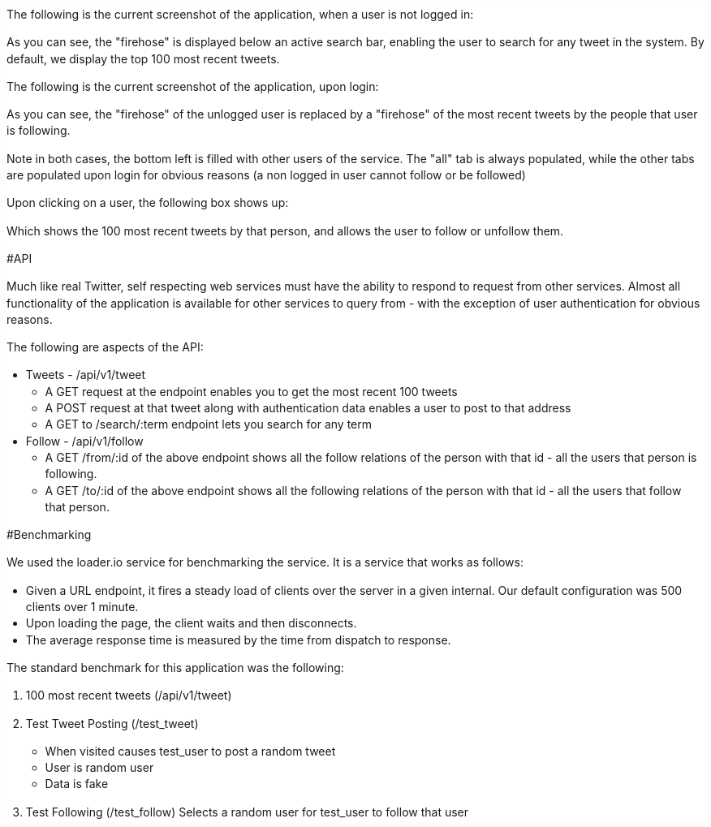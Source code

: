 The following is the current screenshot of the application, when a user is not logged in:


As you can see, the "firehose" is displayed below an active search bar, enabling the user to search for any tweet in the system. By default, we display the top 100 most recent tweets.

The following is the current screenshot of the application, upon login:

As you can see, the "firehose" of the unlogged user is replaced by a "firehose" of the most recent tweets by the people that user is following.

Note in both cases, the bottom left is filled with other users of the service. The "all" tab is always populated, while the other tabs are populated upon login for obvious reasons (a non logged in user cannot follow or be followed)

Upon clicking on a user, the following box shows up:



Which shows the 100 most recent tweets by that person, and allows the user to follow or unfollow them.

#API

Much like real Twitter, self respecting web services must have the ability to respond to request from other services. Almost all functionality of the application is available for other services to query from - with the exception of user authentication for obvious reasons.

The following are aspects of the API:
- Tweets - /api/v1/tweet
	- A GET request at the endpoint enables you to get the most recent 100 tweets
	- A POST request at that tweet along with authentication data enables a user to post to that address
	- A GET to /search/:term endpoint lets you search for any term
- Follow - /api/v1/follow
	- A GET /from/:id of the above endpoint shows all the follow relations of the person with that id - all the users that person is following.
	- A GET /to/:id of the above endpoint shows all the following relations of the person with that id - all the users that follow that person.

#Benchmarking

We used the loader.io service for benchmarking the service. It is a service that works as follows:

- Given a URL endpoint, it fires a steady load of clients over the server in a given internal. Our default configuration was 500 clients over 1 minute.
- Upon loading the page, the client waits and then disconnects.
- The average response time is measured by the time from dispatch to response.

The standard benchmark for this application was the following:

1. 100 most recent tweets (/api/v1/tweet)

2. Test Tweet Posting (/test_tweet)
	- When visited causes test_user to post a random tweet
	- User is random user
	- Data is fake

3. Test Following (/test_follow) 
	Selects a random user for test_user to follow that user
